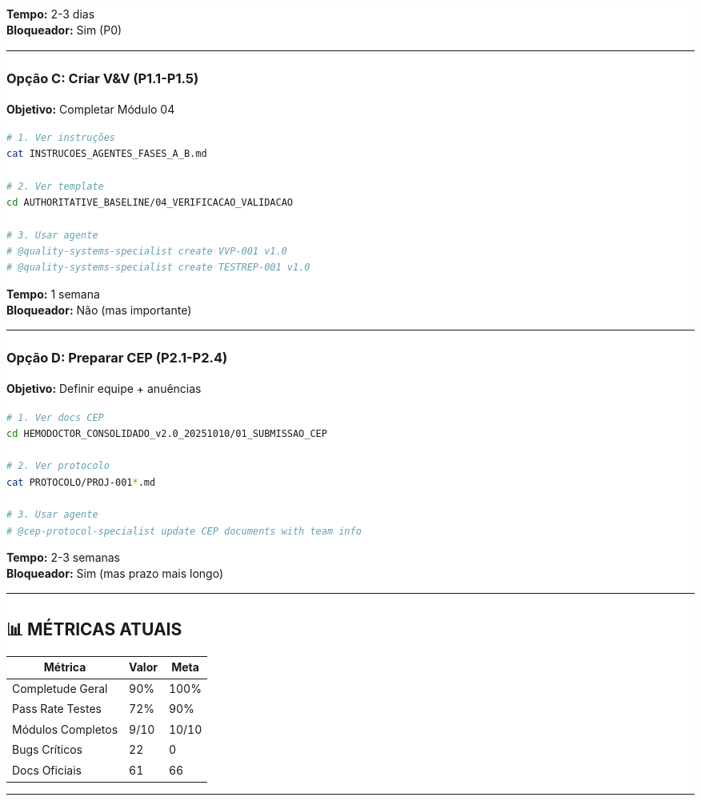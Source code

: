 **Tempo:** 2-3 dias  
**Bloqueador:** Sim (P0)

---

### Opção C: Criar V&V (P1.1-P1.5)

**Objetivo:** Completar Módulo 04

```bash
# 1. Ver instruções
cat INSTRUCOES_AGENTES_FASES_A_B.md

# 2. Ver template
cd AUTHORITATIVE_BASELINE/04_VERIFICACAO_VALIDACAO

# 3. Usar agente
# @quality-systems-specialist create VVP-001 v1.0
# @quality-systems-specialist create TESTREP-001 v1.0
```

**Tempo:** 1 semana  
**Bloqueador:** Não (mas importante)

---

### Opção D: Preparar CEP (P2.1-P2.4)

**Objetivo:** Definir equipe + anuências

```bash
# 1. Ver docs CEP
cd HEMODOCTOR_CONSOLIDADO_v2.0_20251010/01_SUBMISSAO_CEP

# 2. Ver protocolo
cat PROTOCOLO/PROJ-001*.md

# 3. Usar agente
# @cep-protocol-specialist update CEP documents with team info
```

**Tempo:** 2-3 semanas  
**Bloqueador:** Sim (mas prazo mais longo)

---

## 📊 MÉTRICAS ATUAIS

| Métrica | Valor | Meta |
|---------|-------|------|
| Completude Geral | 90% | 100% |
| Pass Rate Testes | 72% | 90% |
| Módulos Completos | 9/10 | 10/10 |
| Bugs Críticos | 22 | 0 |
| Docs Oficiais | 61 | 66 |

---